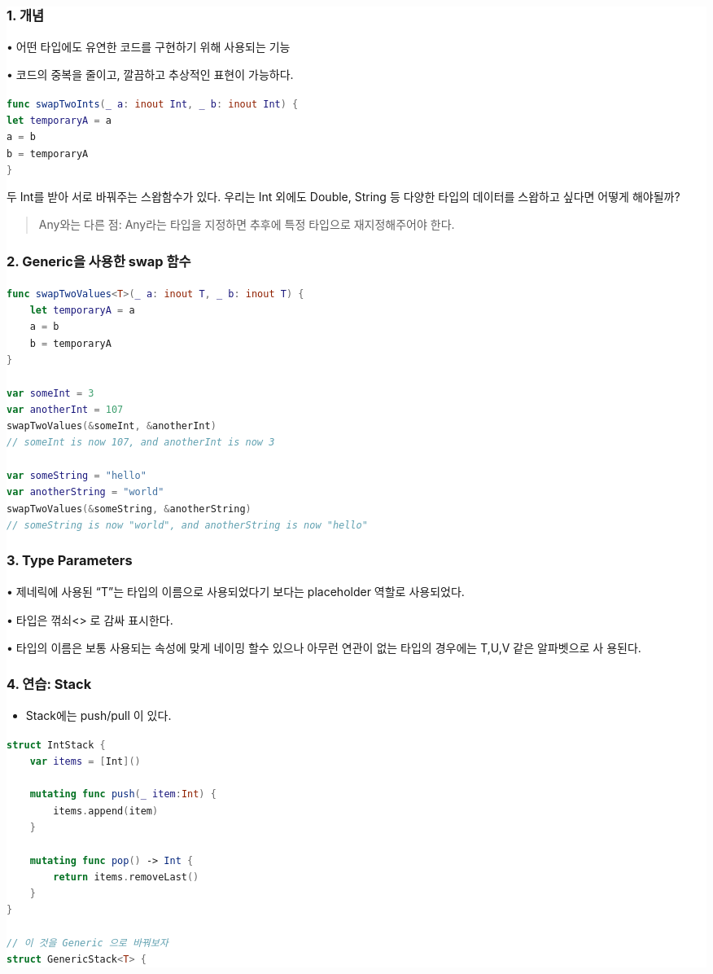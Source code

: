 ### 1. 개념

• 어떤 타입에도 유연한 코드를 구현하기 위해 사용되는 기능

• 코드의 중복을 줄이고, 깔끔하고 추상적인 표현이 가능하다.

```swift
func swapTwoInts(_ a: inout Int, _ b: inout Int) {
let temporaryA = a
a = b
b = temporaryA
}
```
두 Int를 받아 서로 바꿔주는 스왑함수가 있다.
우리는 Int 외에도 Double, String 등 다양한 타입의 데이터를 스왑하고 싶다면 어떻게 해야될까?

> Any와는 다른 점: Any라는 타입을 지정하면 추후에 특정 타입으로 재지정해주어야 한다.

### 2. Generic을 사용한 swap 함수

```swift
func swapTwoValues<T>(_ a: inout T, _ b: inout T) {
	let temporaryA = a
	a = b
	b = temporaryA
}

var someInt = 3
var anotherInt = 107
swapTwoValues(&someInt, &anotherInt)
// someInt is now 107, and anotherInt is now 3

var someString = "hello"
var anotherString = "world"
swapTwoValues(&someString, &anotherString)
// someString is now "world", and anotherString is now "hello"
```

### 3. Type Parameters

• 제네릭에 사용된 “T”는 타입의 이름으로 사용되었다기 보다는
placeholder 역할로 사용되었다.

• 타입은 꺾쇠<> 로 감싸 표시한다.

• 타입의 이름은 보통 사용되는 속성에 맞게 네이밍 할수 있으나
아무런 연관이 없는 타입의 경우에는 T,U,V 같은 알파벳으로 사
용된다.

### 4. 연습: Stack

- Stack에는 push/pull 이 있다.

```swift
struct IntStack {
    var items = [Int]()
    
    mutating func push(_ item:Int) {
        items.append(item)
    }
    
    mutating func pop() -> Int {
        return items.removeLast()
    }
}

// 이 것을 Generic 으로 바꿔보자
struct GenericStack<T> {
```